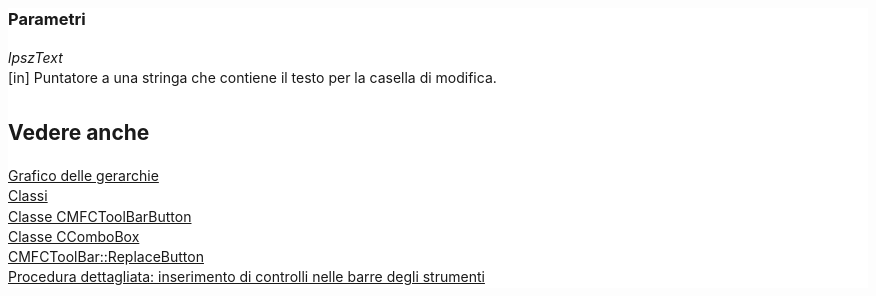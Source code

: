 ### <a name="parameters"></a>Parametri

*lpszText*<br/>
[in] Puntatore a una stringa che contiene il testo per la casella di modifica.

## <a name="see-also"></a>Vedere anche

[Grafico delle gerarchie](../../mfc/hierarchy-chart.md)<br/>
[Classi](../../mfc/reference/mfc-classes.md)<br/>
[Classe CMFCToolBarButton](../../mfc/reference/cmfctoolbarbutton-class.md)<br/>
[Classe CComboBox](../../mfc/reference/ccombobox-class.md)<br/>
[CMFCToolBar::ReplaceButton](../../mfc/reference/cmfctoolbar-class.md#replacebutton)<br/>
[Procedura dettagliata: inserimento di controlli nelle barre degli strumenti](../../mfc/walkthrough-putting-controls-on-toolbars.md)
